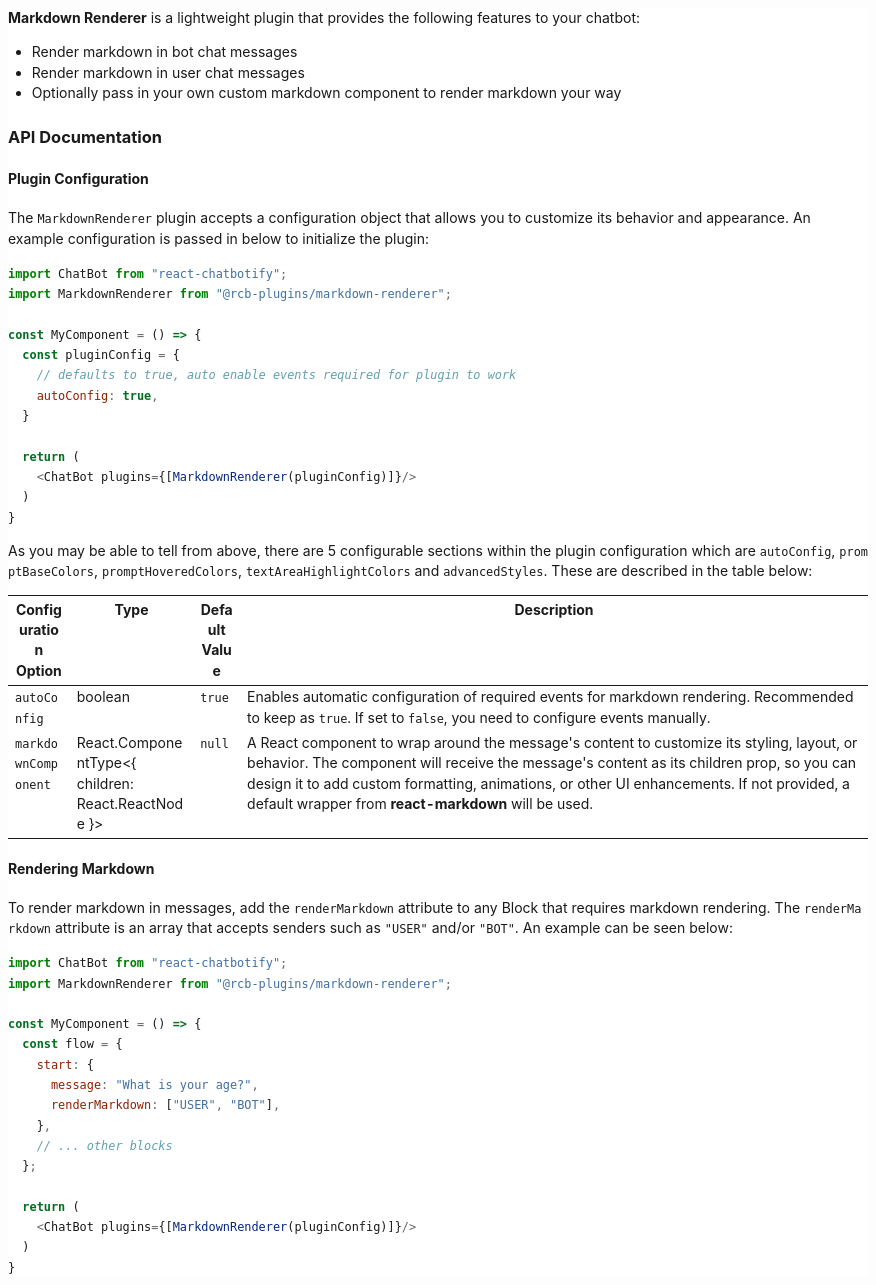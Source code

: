 **Markdown Renderer** is a lightweight plugin that provides the following features to your chatbot:
- Render markdown in bot chat messages
- Render markdown in user chat messages
- Optionally pass in your own custom markdown component to render markdown your way

### API Documentation

#### Plugin Configuration

The `MarkdownRenderer` plugin accepts a configuration object that allows you to customize its behavior and appearance. An example configuration is passed in below to initialize the plugin:

```javascript
import ChatBot from "react-chatbotify";
import MarkdownRenderer from "@rcb-plugins/markdown-renderer";

const MyComponent = () => {
  const pluginConfig = {
    // defaults to true, auto enable events required for plugin to work
    autoConfig: true,
  }

  return (
    <ChatBot plugins={[MarkdownRenderer(pluginConfig)]}/>
  )
}
```

As you may be able to tell from above, there are 5 configurable sections within the plugin configuration which are `autoConfig`, `promptBaseColors`, `promptHoveredColors`, `textAreaHighlightColors` and `advancedStyles`. These are described in the table below:

| Configuration Option         | Type     | Default Value                                                                                                                                                                                                                 | Description                                                                                                               |
|------------------------------|----------|-------------------------------------------------------------------------------------------------------------------------------------------------------------------------------------------------------------------------------|---------------------------------------------------------------------------------------------------------------------------|
| `autoConfig`                 | boolean  | `true`                                                                                                                                                                                                                        | Enables automatic configuration of required events for markdown rendering. Recommended to keep as `true`. If set to `false`, you need to configure events manually. |
| `markdownComponent`                 | React.ComponentType<{ children: React.ReactNode }>  | `null`                                                                                                                                                                                                                        | A React component to wrap around the message's content to customize its styling, layout, or behavior. The component will receive the message's content as its children prop, so you can design it to add custom formatting, animations, or other UI enhancements. If not provided, a default wrapper from **react-markdown** will be used. |

#### Rendering Markdown

To render markdown in messages, add the `renderMarkdown` attribute to any Block that requires markdown rendering. The `renderMarkdown` attribute is an array that accepts senders such as `"USER"` and/or `"BOT"`. An example can be seen below:

```javascript
import ChatBot from "react-chatbotify";
import MarkdownRenderer from "@rcb-plugins/markdown-renderer";

const MyComponent = () => {
  const flow = {
    start: {
      message: "What is your age?",
      renderMarkdown: ["USER", "BOT"],
    },
    // ... other blocks
  };

  return (
    <ChatBot plugins={[MarkdownRenderer(pluginConfig)]}/>
  )
}
```
